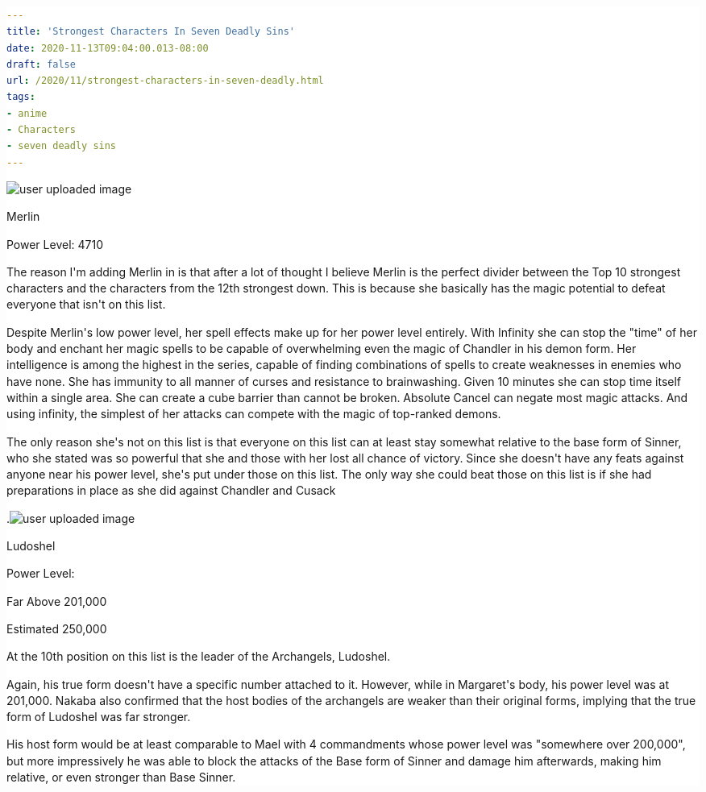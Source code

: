 ```yaml
---
title: 'Strongest Characters In Seven Deadly Sins'
date: 2020-11-13T09:04:00.013-08:00
draft: false
url: /2020/11/strongest-characters-in-seven-deadly.html
tags: 
- anime
- Characters
- seven deadly sins
---
```


![user uploaded image](https://lh3.googleusercontent.com/bFA5KUHy5jVc4yXojJoyXGMkF_4mTuN9QZoTIDkjskFjQwIV54_KcPp5rXh1ieo4yxh6JgMwfaj3cPG3H3Wfhf38lMWZ5rO_0EhT1CLD8LYn8WDBb-LSFWr2Uwz0R7su2K999DJw=s1600-rw)

Merlin

Power Level: 4710

The reason I'm adding Merlin in is that after a lot of thought I believe Merlin is the perfect divider between the Top 10 strongest characters and the characters from the 12th strongest down. This is because she basically has the magic potential to defeat everyone that isn't on this list.

Despite Merlin's low power level, her spell effects make up for her power level entirely. With Infinity she can stop the "time" of her body and enchant her magic spells to be capable of overwhelming even the magic of Chandler in his demon form. Her intelligence is among the highest in the series, capable of finding combinations of spells to create weaknesses in enemies who have none. She has immunity to all manner of curses and resistance to brainwashing. Given 10 minutes she can stop time itself within a single area. She can create a cube barrier than cannot be broken. Absolute Cancel can negate most magic attacks. And using infinity, the simplest of her attacks can compete with the magic of top-ranked demons.

The only reason she's not on this list is that everyone on this list can at least stay somewhat relative to the base form of Sinner, who she stated was so powerful that she and those with her lost all chance of victory. Since she doesn't have any feats against anyone near his power level, she's put under those on this list. The only way she could beat those on this list is if she had preparations in place as she did against Chandler and Cusack

.![user uploaded image](https://lh3.googleusercontent.com/1z1zZBBqu7es7xTKEne1lAXGB7BT2KnZXZ92WjwS2r-pRQoZiPRNsXmT0TDa8UKPVfXYjDMPGJDvHG_oqgXwsoRjh8W-9WhM5hxscDm2VutJN36SrLiskv-1oWDrYvfAmXCb95IK=s1600-rw)

Ludoshel

Power Level:

Far Above 201,000

Estimated 250,000

At the 10th position on this list is the leader of the Archangels, Ludoshel.

Again, his true form doesn't have a specific number attached to it. However, while in Margaret's body, his power level was at 201,000. Nakaba also confirmed that the host bodies of the archangels are weaker than their original forms, implying that the true form of Ludoshel was far stronger.

His host form would be at least comparable to Mael with 4 commandments whose power level was "somewhere over 200,000", but more impressively he was able to block the attacks of the Base form of Sinner and damage him afterwards, making him relative, or even stronger than Base Sinner.

